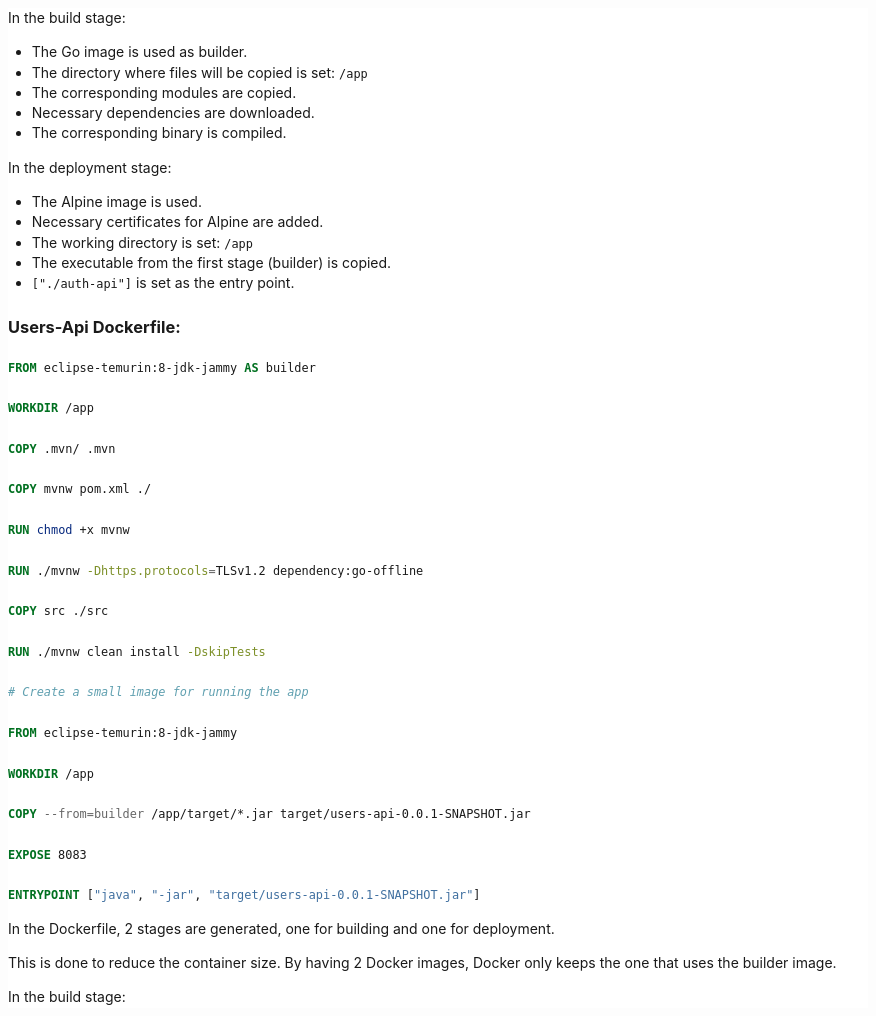 In the build stage:

- The Go image is used as builder.
- The directory where files will be copied is set: `/app`
- The corresponding modules are copied.
- Necessary dependencies are downloaded.
- The corresponding binary is compiled.

In the deployment stage:

- The Alpine image is used.
- Necessary certificates for Alpine are added.
- The working directory is set: `/app`
- The executable from the first stage (builder) is copied.
- `["./auth-api"]` is set as the entry point.

### Users-Api Dockerfile:

```Dockerfile
FROM eclipse-temurin:8-jdk-jammy AS builder

WORKDIR /app

COPY .mvn/ .mvn

COPY mvnw pom.xml ./

RUN chmod +x mvnw

RUN ./mvnw -Dhttps.protocols=TLSv1.2 dependency:go-offline

COPY src ./src

RUN ./mvnw clean install -DskipTests

# Create a small image for running the app

FROM eclipse-temurin:8-jdk-jammy

WORKDIR /app

COPY --from=builder /app/target/*.jar target/users-api-0.0.1-SNAPSHOT.jar

EXPOSE 8083

ENTRYPOINT ["java", "-jar", "target/users-api-0.0.1-SNAPSHOT.jar"]
```

In the Dockerfile, 2 stages are generated, one for building and one for deployment.

This is done to reduce the container size. By having 2 Docker images, Docker only keeps the one that uses the builder image.

In the build stage:
